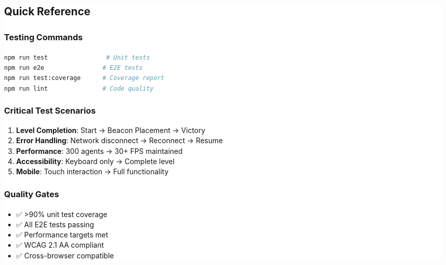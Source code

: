 
## Quick Reference

### Testing Commands
```bash
npm run test                # Unit tests
npm run e2e                # E2E tests
npm run test:coverage      # Coverage report
npm run lint               # Code quality
```

### Critical Test Scenarios
1. **Level Completion**: Start → Beacon Placement → Victory
2. **Error Handling**: Network disconnect → Reconnect → Resume
3. **Performance**: 300 agents → 30+ FPS maintained
4. **Accessibility**: Keyboard only → Complete level
5. **Mobile**: Touch interaction → Full functionality

### Quality Gates
- ✅ >90% unit test coverage
- ✅ All E2E tests passing
- ✅ Performance targets met
- ✅ WCAG 2.1 AA compliant
- ✅ Cross-browser compatible